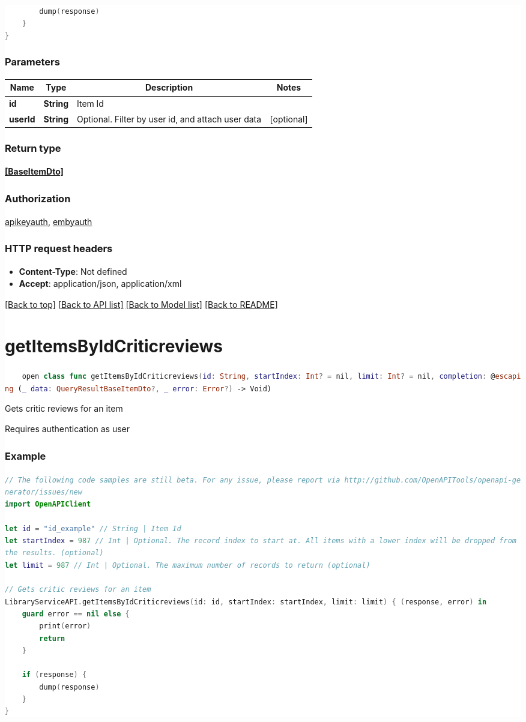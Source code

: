 ```swift
        dump(response)
    }
}
```

### Parameters

Name | Type | Description  | Notes
------------- | ------------- | ------------- | -------------
 **id** | **String** | Item Id | 
 **userId** | **String** | Optional. Filter by user id, and attach user data | [optional] 

### Return type

[**[BaseItemDto]**](BaseItemDto.md)

### Authorization

[apikeyauth](../README.md#apikeyauth), [embyauth](../README.md#embyauth)

### HTTP request headers

 - **Content-Type**: Not defined
 - **Accept**: application/json, application/xml

[[Back to top]](#) [[Back to API list]](../README.md#documentation-for-api-endpoints) [[Back to Model list]](../README.md#documentation-for-models) [[Back to README]](../README.md)

# **getItemsByIdCriticreviews**
```swift
    open class func getItemsByIdCriticreviews(id: String, startIndex: Int? = nil, limit: Int? = nil, completion: @escaping (_ data: QueryResultBaseItemDto?, _ error: Error?) -> Void)
```

Gets critic reviews for an item

Requires authentication as user

### Example
```swift
// The following code samples are still beta. For any issue, please report via http://github.com/OpenAPITools/openapi-generator/issues/new
import OpenAPIClient

let id = "id_example" // String | Item Id
let startIndex = 987 // Int | Optional. The record index to start at. All items with a lower index will be dropped from the results. (optional)
let limit = 987 // Int | Optional. The maximum number of records to return (optional)

// Gets critic reviews for an item
LibraryServiceAPI.getItemsByIdCriticreviews(id: id, startIndex: startIndex, limit: limit) { (response, error) in
    guard error == nil else {
        print(error)
        return
    }

    if (response) {
        dump(response)
    }
}
```
